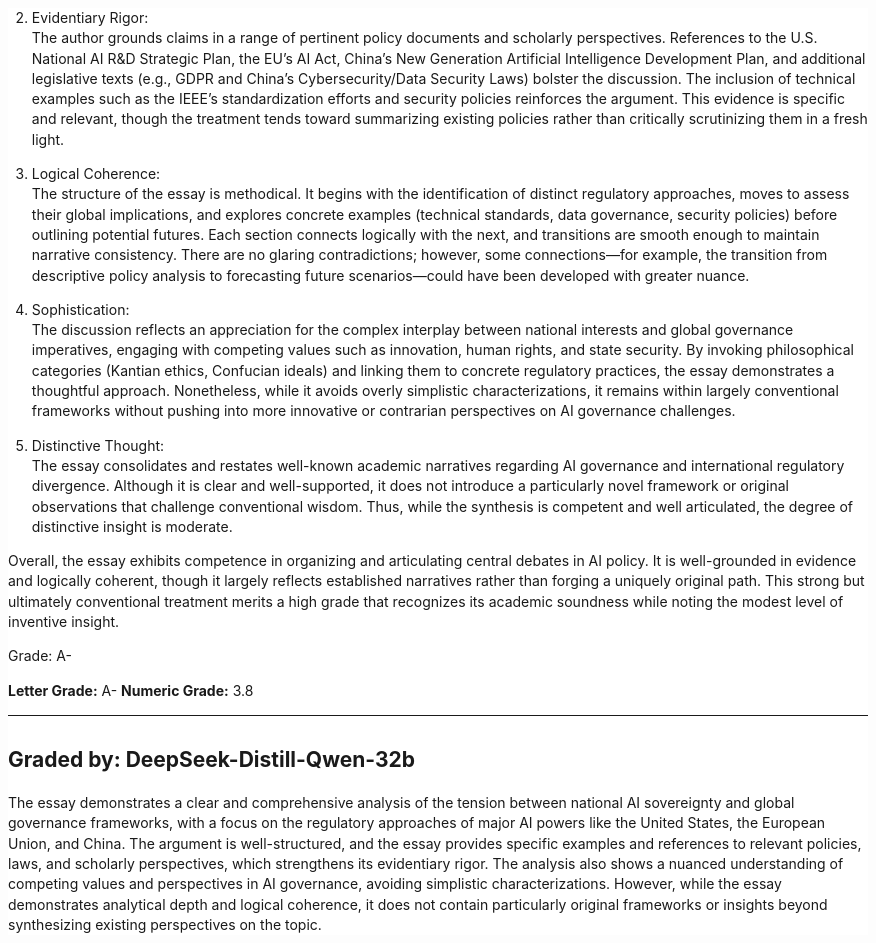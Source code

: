 2) Evidentiary Rigor:  
The author grounds claims in a range of pertinent policy documents and scholarly perspectives. References to the U.S. National AI R&D Strategic Plan, the EU’s AI Act, China’s New Generation Artificial Intelligence Development Plan, and additional legislative texts (e.g., GDPR and China’s Cybersecurity/Data Security Laws) bolster the discussion. The inclusion of technical examples such as the IEEE’s standardization efforts and security policies reinforces the argument. This evidence is specific and relevant, though the treatment tends toward summarizing existing policies rather than critically scrutinizing them in a fresh light.

3) Logical Coherence:  
The structure of the essay is methodical. It begins with the identification of distinct regulatory approaches, moves to assess their global implications, and explores concrete examples (technical standards, data governance, security policies) before outlining potential futures. Each section connects logically with the next, and transitions are smooth enough to maintain narrative consistency. There are no glaring contradictions; however, some connections—for example, the transition from descriptive policy analysis to forecasting future scenarios—could have been developed with greater nuance.

4) Sophistication:  
The discussion reflects an appreciation for the complex interplay between national interests and global governance imperatives, engaging with competing values such as innovation, human rights, and state security. By invoking philosophical categories (Kantian ethics, Confucian ideals) and linking them to concrete regulatory practices, the essay demonstrates a thoughtful approach. Nonetheless, while it avoids overly simplistic characterizations, it remains within largely conventional frameworks without pushing into more innovative or contrarian perspectives on AI governance challenges.

5) Distinctive Thought:  
The essay consolidates and restates well-known academic narratives regarding AI governance and international regulatory divergence. Although it is clear and well-supported, it does not introduce a particularly novel framework or original observations that challenge conventional wisdom. Thus, while the synthesis is competent and well articulated, the degree of distinctive insight is moderate.

Overall, the essay exhibits competence in organizing and articulating central debates in AI policy. It is well-grounded in evidence and logically coherent, though it largely reflects established narratives rather than forging a uniquely original path. This strong but ultimately conventional treatment merits a high grade that recognizes its academic soundness while noting the modest level of inventive insight.

Grade: A-

**Letter Grade:** A-
**Numeric Grade:** 3.8

---

## Graded by: DeepSeek-Distill-Qwen-32b

The essay demonstrates a clear and comprehensive analysis of the tension between national AI sovereignty and global governance frameworks, with a focus on the regulatory approaches of major AI powers like the United States, the European Union, and China. The argument is well-structured, and the essay provides specific examples and references to relevant policies, laws, and scholarly perspectives, which strengthens its evidentiary rigor. The analysis also shows a nuanced understanding of competing values and perspectives in AI governance, avoiding simplistic characterizations. However, while the essay demonstrates analytical depth and logical coherence, it does not contain particularly original frameworks or insights beyond synthesizing existing perspectives on the topic.
